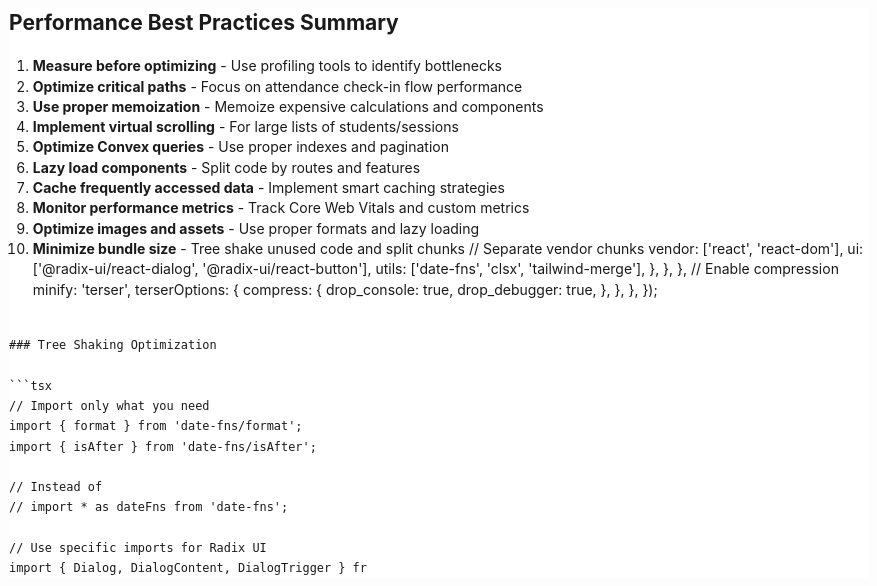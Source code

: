 ## Performance Best Practices Summary

1. **Measure before optimizing** - Use profiling tools to identify bottlenecks
2. **Optimize critical paths** - Focus on attendance check-in flow performance
3. **Use proper memoization** - Memoize expensive calculations and components
4. **Implement virtual scrolling** - For large lists of students/sessions
5. **Optimize Convex queries** - Use proper indexes and pagination
6. **Lazy load components** - Split code by routes and features
7. **Cache frequently accessed data** - Implement smart caching strategies
8. **Monitor performance metrics** - Track Core Web Vitals and custom metrics
9. **Optimize images and assets** - Use proper formats and lazy loading
10. **Minimize bundle size** - Tree shake unused code and split chunks
    // Separate vendor chunks
    vendor: ['react', 'react-dom'],
    ui: ['@radix-ui/react-dialog', '@radix-ui/react-button'],
    utils: ['date-fns', 'clsx', 'tailwind-merge'],
    },
    },
    },
    // Enable compression
    minify: 'terser',
    terserOptions: {
    compress: {
    drop_console: true,
    drop_debugger: true,
    },
    },
    },
    });

````

### Tree Shaking Optimization

```tsx
// Import only what you need
import { format } from 'date-fns/format';
import { isAfter } from 'date-fns/isAfter';

// Instead of
// import * as dateFns from 'date-fns';

// Use specific imports for Radix UI
import { Dialog, DialogContent, DialogTrigger } fr
````
